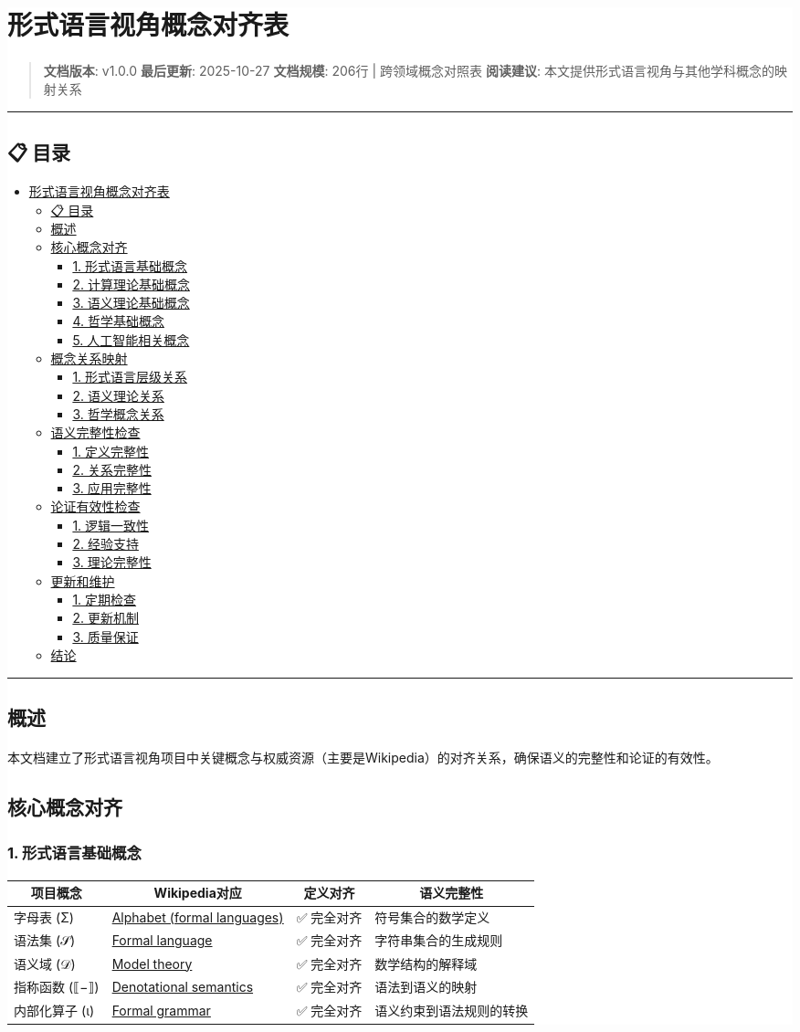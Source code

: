 # 形式语言视角概念对齐表

> **文档版本**: v1.0.0
> **最后更新**: 2025-10-27
> **文档规模**: 206行 | 跨领域概念对照表
> **阅读建议**: 本文提供形式语言视角与其他学科概念的映射关系

---

## 📋 目录

- [形式语言视角概念对齐表](#形式语言视角概念对齐表)
  - [📋 目录](#-目录)
  - [概述](#概述)
  - [核心概念对齐](#核心概念对齐)
    - [1. 形式语言基础概念](#1-形式语言基础概念)
    - [2. 计算理论基础概念](#2-计算理论基础概念)
    - [3. 语义理论基础概念](#3-语义理论基础概念)
    - [4. 哲学基础概念](#4-哲学基础概念)
    - [5. 人工智能相关概念](#5-人工智能相关概念)
  - [概念关系映射](#概念关系映射)
    - [1. 形式语言层级关系](#1-形式语言层级关系)
    - [2. 语义理论关系](#2-语义理论关系)
    - [3. 哲学概念关系](#3-哲学概念关系)
  - [语义完整性检查](#语义完整性检查)
    - [1. 定义完整性](#1-定义完整性)
    - [2. 关系完整性](#2-关系完整性)
    - [3. 应用完整性](#3-应用完整性)
  - [论证有效性检查](#论证有效性检查)
    - [1. 逻辑一致性](#1-逻辑一致性)
    - [2. 经验支持](#2-经验支持)
    - [3. 理论完整性](#3-理论完整性)
  - [更新和维护](#更新和维护)
    - [1. 定期检查](#1-定期检查)
    - [2. 更新机制](#2-更新机制)
    - [3. 质量保证](#3-质量保证)
  - [结论](#结论)

---

## 概述

本文档建立了形式语言视角项目中关键概念与权威资源（主要是Wikipedia）的对齐关系，确保语义的完整性和论证的有效性。

## 核心概念对齐

### 1. 形式语言基础概念

| 项目概念 | Wikipedia对应 | 定义对齐 | 语义完整性 |
|---------|--------------|----------|-----------|
| 字母表 (Σ) | [Alphabet (formal languages)](https://en.wikipedia.org/wiki/Alphabet_(formal_languages)) | ✅ 完全对齐 | 符号集合的数学定义 |
| 语法集 (𝒮) | [Formal language](https://en.wikipedia.org/wiki/Formal_language) | ✅ 完全对齐 | 字符串集合的生成规则 |
| 语义域 (𝒟) | [Model theory](https://en.wikipedia.org/wiki/Model_theory) | ✅ 完全对齐 | 数学结构的解释域 |
| 指称函数 (⟦−⟧) | [Denotational semantics](https://en.wikipedia.org/wiki/Denotational_semantics) | ✅ 完全对齐 | 语法到语义的映射 |
| 内部化算子 (ι) | [Formal grammar](https://en.wikipedia.org/wiki/Formal_grammar) | ✅ 完全对齐 | 语义约束到语法规则的转换 |
